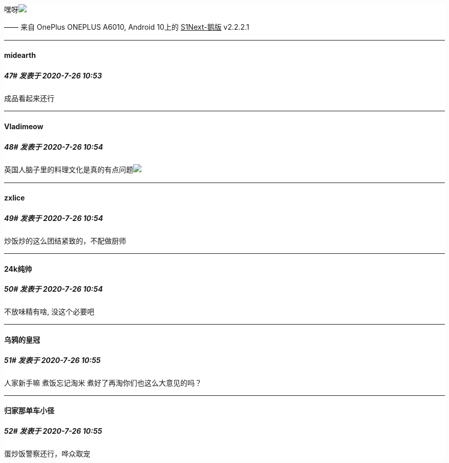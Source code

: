 嘿呀<img src="https://static.saraba1st.com/image/smiley/face2017/048.png" referrerpolicy="no-referrer">

—— 来自 OnePlus ONEPLUS A6010, Android 10上的 [S1Next-鹅版](https://github.com/ykrank/S1-Next/releases) v2.2.2.1


-----

####  midearth  
##### 47#       发表于 2020-7-26 10:53


成品看起来还行


-----

####  Vladimeow  
##### 48#       发表于 2020-7-26 10:54


英国人脑子里的料理文化是真的有点问题<img src="https://static.saraba1st.com/image/smiley/face2017/003.png" referrerpolicy="no-referrer">


-----

####  zxlice  
##### 49#       发表于 2020-7-26 10:54


炒饭炒的这么团结紧致的，不配做厨师


-----

####  24k纯帅  
##### 50#       发表于 2020-7-26 10:54


不放味精有啥, 没这个必要吧


-----

####  乌鸦的皇冠  
##### 51#       发表于 2020-7-26 10:55


人家新手嘛 煮饭忘记淘米 煮好了再淘你们也这么大意见的吗？


-----

####  归家那单车小径  
##### 52#       发表于 2020-7-26 10:55


蛋炒饭警察还行，哗众取宠
